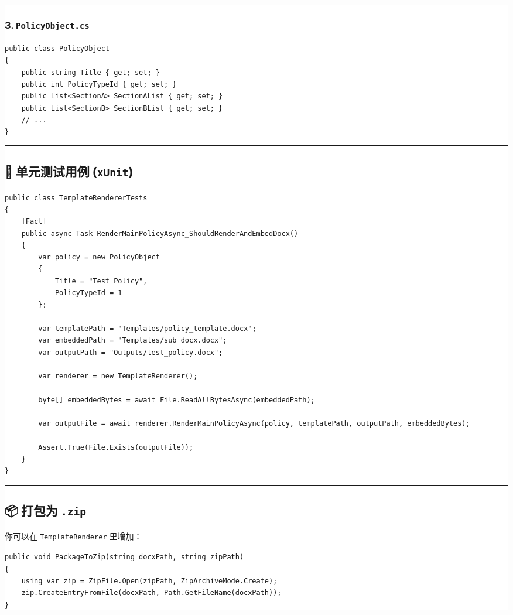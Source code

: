 * * *

### 3. `PolicyObject.cs`

    public class PolicyObject
    {
        public string Title { get; set; }
        public int PolicyTypeId { get; set; }
        public List<SectionA> SectionAList { get; set; }
        public List<SectionB> SectionBList { get; set; }
        // ...
    }

* * *

## 🧪 单元测试用例 (`xUnit`)

    public class TemplateRendererTests
    {
        [Fact]
        public async Task RenderMainPolicyAsync_ShouldRenderAndEmbedDocx()
        {
            var policy = new PolicyObject
            {
                Title = "Test Policy",
                PolicyTypeId = 1
            };

            var templatePath = "Templates/policy_template.docx";
            var embeddedPath = "Templates/sub_docx.docx";
            var outputPath = "Outputs/test_policy.docx";

            var renderer = new TemplateRenderer();

            byte[] embeddedBytes = await File.ReadAllBytesAsync(embeddedPath);

            var outputFile = await renderer.RenderMainPolicyAsync(policy, templatePath, outputPath, embeddedBytes);

            Assert.True(File.Exists(outputFile));
        }
    }

* * *

## 📦 打包为 `.zip`

你可以在 `TemplateRenderer` 里增加：

    public void PackageToZip(string docxPath, string zipPath)
    {
        using var zip = ZipFile.Open(zipPath, ZipArchiveMode.Create);
        zip.CreateEntryFromFile(docxPath, Path.GetFileName(docxPath));
    }
